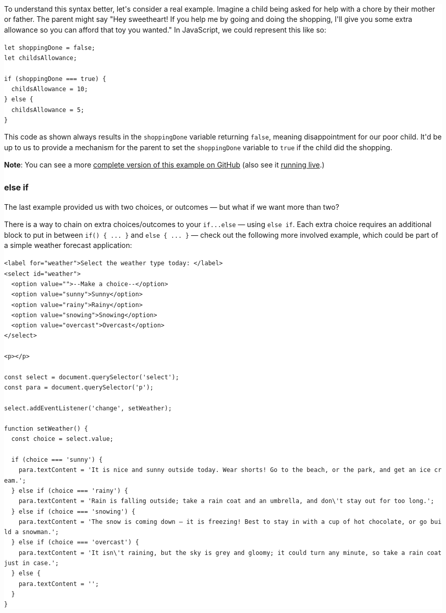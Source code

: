 To understand this syntax better, let's consider a real example. Imagine a child being asked for help with a chore by their mother or father. The parent might say "Hey sweetheart! If you help me by going and doing the shopping, I'll give you some extra allowance so you can afford that toy you wanted." In JavaScript, we could represent this like so:

    let shoppingDone = false;
    let childsAllowance;

    if (shoppingDone === true) {
      childsAllowance = 10;
    } else {
      childsAllowance = 5;
    }

This code as shown always results in the `shoppingDone` variable returning `false`, meaning disappointment for our poor child. It'd be up to us to provide a mechanism for the parent to set the `shoppingDone` variable to `true` if the child did the shopping.

**Note**: You can see a more [complete version of this example on GitHub](https://github.com/mdn/learning-area/blob/master/javascript/building-blocks/allowance-updater.html) (also see it [running live](https://mdn.github.io/learning-area/javascript/building-blocks/allowance-updater.html).)

### else if

The last example provided us with two choices, or outcomes — but what if we want more than two?

There is a way to chain on extra choices/outcomes to your `if...else` — using `else if`. Each extra choice requires an additional block to put in between `if() { ... }` and `else { ... }` — check out the following more involved example, which could be part of a simple weather forecast application:

    <label for="weather">Select the weather type today: </label>
    <select id="weather">
      <option value="">--Make a choice--</option>
      <option value="sunny">Sunny</option>
      <option value="rainy">Rainy</option>
      <option value="snowing">Snowing</option>
      <option value="overcast">Overcast</option>
    </select>

    <p></p>

    const select = document.querySelector('select');
    const para = document.querySelector('p');

    select.addEventListener('change', setWeather);

    function setWeather() {
      const choice = select.value;

      if (choice === 'sunny') {
        para.textContent = 'It is nice and sunny outside today. Wear shorts! Go to the beach, or the park, and get an ice cream.';
      } else if (choice === 'rainy') {
        para.textContent = 'Rain is falling outside; take a rain coat and an umbrella, and don\'t stay out for too long.';
      } else if (choice === 'snowing') {
        para.textContent = 'The snow is coming down — it is freezing! Best to stay in with a cup of hot chocolate, or go build a snowman.';
      } else if (choice === 'overcast') {
        para.textContent = 'It isn\'t raining, but the sky is grey and gloomy; it could turn any minute, so take a rain coat just in case.';
      } else {
        para.textContent = '';
      }
    }
